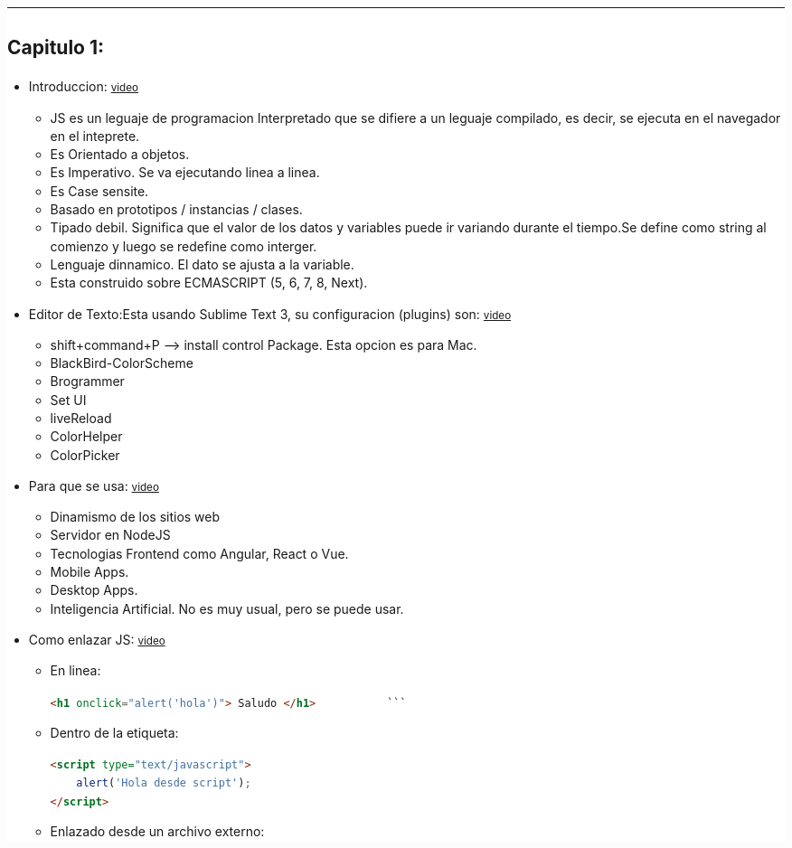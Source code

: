 
- - - 

	
<a name="Capitulo1"></a>  
## Capitulo 1: 
* <a name="Introduccion"></a>Introduccion: <small>[video](https://www.youtube.com/watch?v=z95mZVUcJ-E&t=445s)</small>
	- JS es un leguaje de programacion Interpretado que se difiere a un leguaje compilado, es decir, se ejecuta en el navegador en el inteprete.  
	- Es Orientado a objetos.  
	- Es Imperativo. Se va ejecutando linea a linea.
	- Es Case sensite.
	- Basado en prototipos / instancias / clases.
	- Tipado debil. Significa que el valor de los datos y variables puede ir variando durante el tiempo.Se define como string al comienzo y luego se redefine como interger.
	- Lenguaje dinnamico. El dato se ajusta a la variable.
	- Esta construido sobre ECMASCRIPT (5, 6, 7, 8, Next).

* <a name="Editor"></a>Editor de Texto:Esta usando Sublime Text 3, su configuracion (plugins) son:	<small>[video](https://www.youtube.com/watch?v=z95mZVUcJ-E&t=940s)</small>
	- shift+command+P --> install control Package. Esta opcion es para Mac. 
	- BlackBird-ColorScheme
	- Brogrammer
	- Set UI
	- liveReload
	- ColorHelper
	- ColorPicker
	
* <a name="Usos"></a>Para que se usa:	<small>[video](https://www.youtube.com/watch?v=z95mZVUcJ-E&t=1346s)</small>
	- Dinamismo de los sitios web
	- Servidor en NodeJS
	- Tecnologias Frontend como Angular, React o Vue.
	- Mobile Apps.
	- Desktop Apps.
	- Inteligencia Artificial. No es muy usual, pero se puede usar.
	
* <a name="Enlace"></a>Como enlazar JS:	<small>[video](https://www.youtube.com/watch?v=z95mZVUcJ-E&t=1346s)</small>
	- En linea:   
	
		```html
		<h1 onclick="alert('hola')"> Saludo </h1>   	 	```    
	
	- Dentro de la etiqueta:   
	 
		```html
		<script type="text/javascript">
			alert('Hola desde script');
		</script>   
		```
		    
	- Enlazado desde un archivo externo:  
	